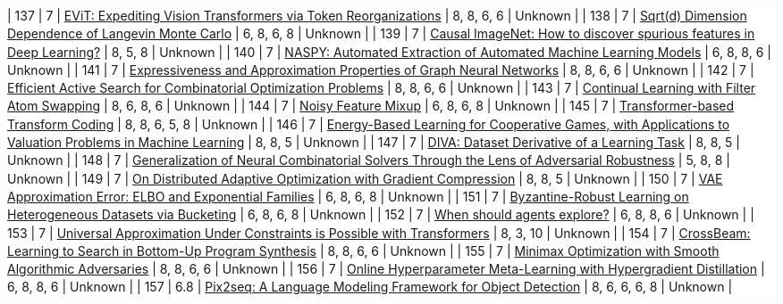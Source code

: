 |    137 |        7    | [EViT: Expediting Vision Transformers via Token Reorganizations](https://openreview.net/forum?id=BjyvwnXXVn_)                                                                                                        | 8, 8, 6, 6          | Unknown    |
|    138 |        7    | [Sqrt(d) Dimension Dependence of Langevin Monte Carlo](https://openreview.net/forum?id=5-2mX9_U5i)                                                                                                                   | 6, 8, 6, 8          | Unknown    |
|    139 |        7    | [Causal ImageNet: How to discover spurious features in Deep Learning?](https://openreview.net/forum?id=XVPqLyNxSyh)                                                                                                  | 8, 5, 8             | Unknown    |
|    140 |        7    | [NASPY: Automated Extraction of Automated Machine Learning Models](https://openreview.net/forum?id=KhLK0sHMgXK)                                                                                                      | 6, 8, 8, 6          | Unknown    |
|    141 |        7    | [Expressiveness and Approximation Properties of Graph Neural Networks](https://openreview.net/forum?id=wIzUeM3TAU)                                                                                                   | 8, 8, 6, 6          | Unknown    |
|    142 |        7    | [Efficient Active Search for Combinatorial Optimization Problems](https://openreview.net/forum?id=nO5caZwFwYu)                                                                                                       | 8, 8, 6, 6          | Unknown    |
|    143 |        7    | [Continual Learning with Filter Atom Swapping](https://openreview.net/forum?id=metRpM4Zrcb)                                                                                                                          | 8, 6, 8, 6          | Unknown    |
|    144 |        7    | [Noisy Feature Mixup](https://openreview.net/forum?id=vJb4I2ANmy)                                                                                                                                                    | 6, 8, 6, 8          | Unknown    |
|    145 |        7    | [Transformer-based Transform Coding](https://openreview.net/forum?id=IDwN6xjHnK8)                                                                                                                                    | 8, 8, 6, 5, 8       | Unknown    |
|    146 |        7    | [Energy-Based Learning for Cooperative Games, with Applications to Valuation Problems in Machine Learning](https://openreview.net/forum?id=xLfAgCroImw)                                                              | 8, 8, 5             | Unknown    |
|    147 |        7    | [DIVA: Dataset Derivative of a Learning Task](https://openreview.net/forum?id=bVvMOtLMiw)                                                                                                                            | 8, 8, 5             | Unknown    |
|    148 |        7    | [Generalization of Neural Combinatorial Solvers Through the Lens of Adversarial Robustness](https://openreview.net/forum?id=vJZ7dPIjip3)                                                                             | 5, 8, 8             | Unknown    |
|    149 |        7    | [On Distributed Adaptive Optimization with Gradient Compression](https://openreview.net/forum?id=CI-xXX9dg9l)                                                                                                        | 8, 8, 5             | Unknown    |
|    150 |        7    | [VAE Approximation Error: ELBO and Exponential Families](https://openreview.net/forum?id=OIs3SxU5Ynl)                                                                                                                | 6, 8, 6, 8          | Unknown    |
|    151 |        7    | [Byzantine-Robust Learning on Heterogeneous Datasets via Bucketing](https://openreview.net/forum?id=jXKKDEi5vJt)                                                                                                     | 6, 8, 6, 8          | Unknown    |
|    152 |        7    | [When should agents explore?](https://openreview.net/forum?id=dEwfxt14bca)                                                                                                                                           | 6, 8, 8, 6          | Unknown    |
|    153 |        7    | [Universal Approximation Under Constraints is Possible with Transformers](https://openreview.net/forum?id=JGO8CvG5S9)                                                                                                | 8, 3, 10            | Unknown    |
|    154 |        7    | [CrossBeam: Learning to Search in Bottom-Up Program Synthesis](https://openreview.net/forum?id=qhC8mr2LEKq)                                                                                                          | 8, 8, 6, 6          | Unknown    |
|    155 |        7    | [Minimax Optimization with Smooth Algorithmic Adversaries](https://openreview.net/forum?id=UdxJ2fJx7N0)                                                                                                              | 8, 8, 6, 6          | Unknown    |
|    156 |        7    | [Online Hyperparameter Meta-Learning with Hypergradient Distillation](https://openreview.net/forum?id=01AMRlen9wJ)                                                                                                   | 6, 8, 8, 6          | Unknown    |
|    157 |        6.8  | [Pix2seq: A Language Modeling Framework for Object Detection](https://openreview.net/forum?id=e42KbIw6Wb)                                                                                                            | 8, 6, 6, 6, 8       | Unknown    |